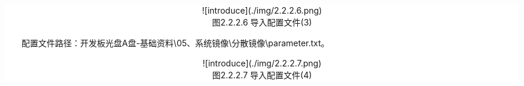 <center>
![introduce](./img/2.2.2.6.png)<br />
图2.2.2.6 导入配置文件(3)
</center>

&emsp;&emsp;配置文件路径：开发板光盘A盘-基础资料\05、系统镜像\分散镜像\parameter.txt。

<center>
![introduce](./img/2.2.2.7.png)<br />
图2.2.2.7 导入配置文件(4)
</center>
